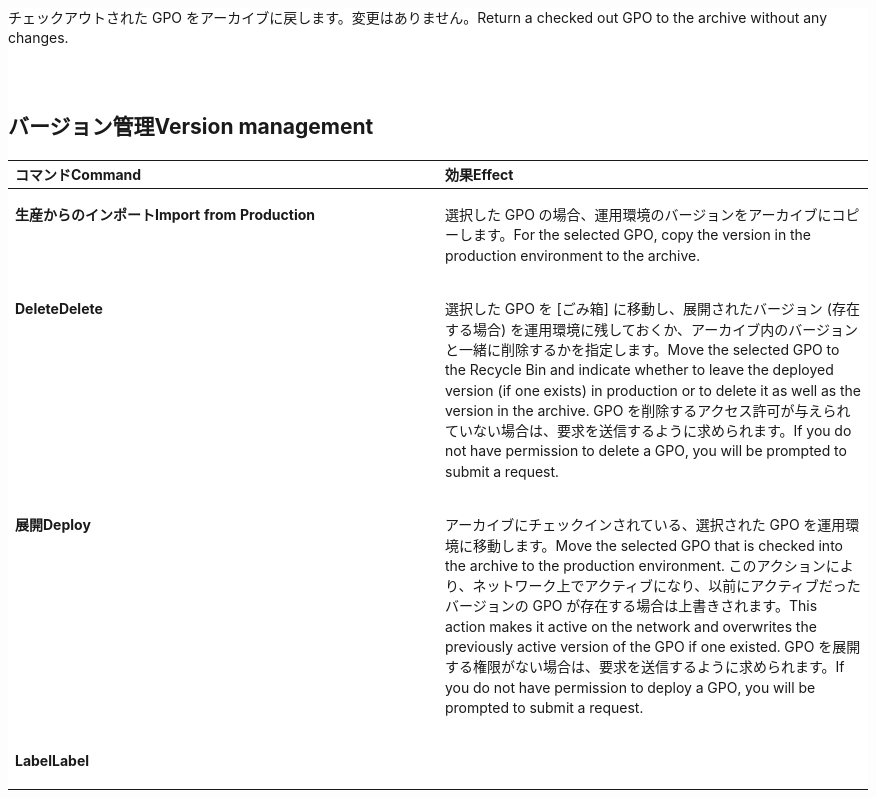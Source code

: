 <td align="left"><p><span data-ttu-id="faf89-137">チェックアウトされた GPO をアーカイブに戻します。変更はありません。</span><span class="sxs-lookup"><span data-stu-id="faf89-137">Return a checked out GPO to the archive without any changes.</span></span></p></td>
</tr>
</tbody>
</table>

 

## <span data-ttu-id="faf89-138">バージョン管理</span><span class="sxs-lookup"><span data-stu-id="faf89-138">Version management</span></span>


<table>
<colgroup>
<col width="50%" />
<col width="50%" />
</colgroup>
<thead>
<tr class="header">
<th align="left"><span data-ttu-id="faf89-139">コマンド</span><span class="sxs-lookup"><span data-stu-id="faf89-139">Command</span></span></th>
<th align="left"><span data-ttu-id="faf89-140">効果</span><span class="sxs-lookup"><span data-stu-id="faf89-140">Effect</span></span></th>
</tr>
</thead>
<tbody>
<tr class="odd">
<td align="left"><p><strong><span data-ttu-id="faf89-141">生産からのインポート</span><span class="sxs-lookup"><span data-stu-id="faf89-141">Import from Production</span></span></strong></p></td>
<td align="left"><p><span data-ttu-id="faf89-142">選択した GPO の場合、運用環境のバージョンをアーカイブにコピーします。</span><span class="sxs-lookup"><span data-stu-id="faf89-142">For the selected GPO, copy the version in the production environment to the archive.</span></span></p></td>
</tr>
<tr class="even">
<td align="left"><p><strong><span data-ttu-id="faf89-143">Delete</span><span class="sxs-lookup"><span data-stu-id="faf89-143">Delete</span></span></strong></p></td>
<td align="left"><p><span data-ttu-id="faf89-144">選択した GPO を [ごみ箱] に移動し、展開されたバージョン (存在する場合) を運用環境に残しておくか、アーカイブ内のバージョンと一緒に削除するかを指定します。</span><span class="sxs-lookup"><span data-stu-id="faf89-144">Move the selected GPO to the Recycle Bin and indicate whether to leave the deployed version (if one exists) in production or to delete it as well as the version in the archive.</span></span> <span data-ttu-id="faf89-145">GPO を削除するアクセス許可が与えられていない場合は、要求を送信するように求められます。</span><span class="sxs-lookup"><span data-stu-id="faf89-145">If you do not have permission to delete a GPO, you will be prompted to submit a request.</span></span></p></td>
</tr>
<tr class="odd">
<td align="left"><p><strong><span data-ttu-id="faf89-146">展開</span><span class="sxs-lookup"><span data-stu-id="faf89-146">Deploy</span></span></strong></p></td>
<td align="left"><p><span data-ttu-id="faf89-147">アーカイブにチェックインされている、選択された GPO を運用環境に移動します。</span><span class="sxs-lookup"><span data-stu-id="faf89-147">Move the selected GPO that is checked into the archive to the production environment.</span></span> <span data-ttu-id="faf89-148">このアクションにより、ネットワーク上でアクティブになり、以前にアクティブだったバージョンの GPO が存在する場合は上書きされます。</span><span class="sxs-lookup"><span data-stu-id="faf89-148">This action makes it active on the network and overwrites the previously active version of the GPO if one existed.</span></span> <span data-ttu-id="faf89-149">GPO を展開する権限がない場合は、要求を送信するように求められます。</span><span class="sxs-lookup"><span data-stu-id="faf89-149">If you do not have permission to deploy a GPO, you will be prompted to submit a request.</span></span></p></td>
</tr>
<tr class="even">
<td align="left"><p><strong><span data-ttu-id="faf89-150">Label</span><span class="sxs-lookup"><span data-stu-id="faf89-150">Label</span></span></strong></p></td>